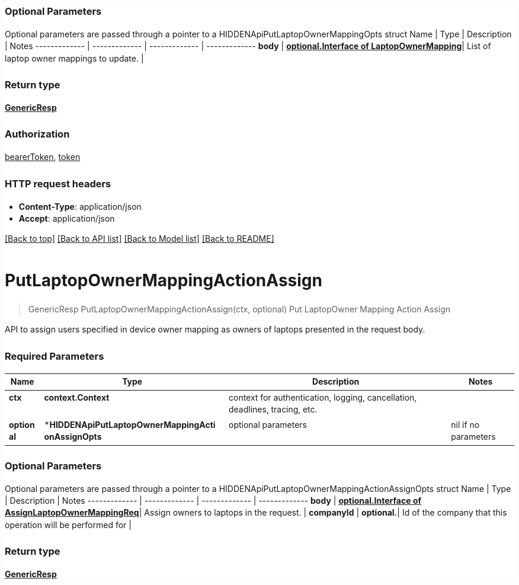 ### Optional Parameters
Optional parameters are passed through a pointer to a HIDDENApiPutLaptopOwnerMappingOpts struct
Name | Type | Description  | Notes
------------- | ------------- | ------------- | -------------
 **body** | [**optional.Interface of LaptopOwnerMapping**](LaptopOwnerMapping.md)| List of laptop owner mappings to update. | 

### Return type

[**GenericResp**](GenericResp.md)

### Authorization

[bearerToken](../README.md#bearerToken), [token](../README.md#token)

### HTTP request headers

 - **Content-Type**: application/json
 - **Accept**: application/json

[[Back to top]](#) [[Back to API list]](../README.md#documentation-for-api-endpoints) [[Back to Model list]](../README.md#documentation-for-models) [[Back to README]](../README.md)

# **PutLaptopOwnerMappingActionAssign**
> GenericResp PutLaptopOwnerMappingActionAssign(ctx, optional)
Put LaptopOwner Mapping Action Assign

API to assign users specified in device owner mapping as owners of laptops presented in the request body.

### Required Parameters

Name | Type | Description  | Notes
------------- | ------------- | ------------- | -------------
 **ctx** | **context.Context** | context for authentication, logging, cancellation, deadlines, tracing, etc.
 **optional** | ***HIDDENApiPutLaptopOwnerMappingActionAssignOpts** | optional parameters | nil if no parameters

### Optional Parameters
Optional parameters are passed through a pointer to a HIDDENApiPutLaptopOwnerMappingActionAssignOpts struct
Name | Type | Description  | Notes
------------- | ------------- | ------------- | -------------
 **body** | [**optional.Interface of AssignLaptopOwnerMappingReq**](AssignLaptopOwnerMappingReq.md)| Assign owners to laptops in the request. | 
 **companyId** | **optional.**| Id of the company that this operation will be performed for | 

### Return type

[**GenericResp**](GenericResp.md)
